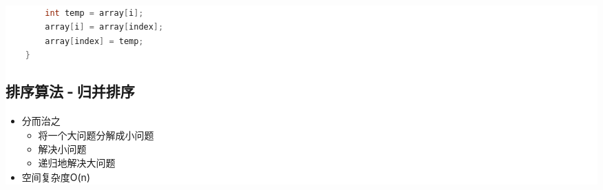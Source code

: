 ```java
        int temp = array[i];
        array[i] = array[index];
        array[index] = temp;
    }
```
## 排序算法 - 归并排序
+ 分而治之
  + 将一个大问题分解成小问题
  + 解决小问题
  + 递归地解决大问题
+ 空间复杂度O(n)
  